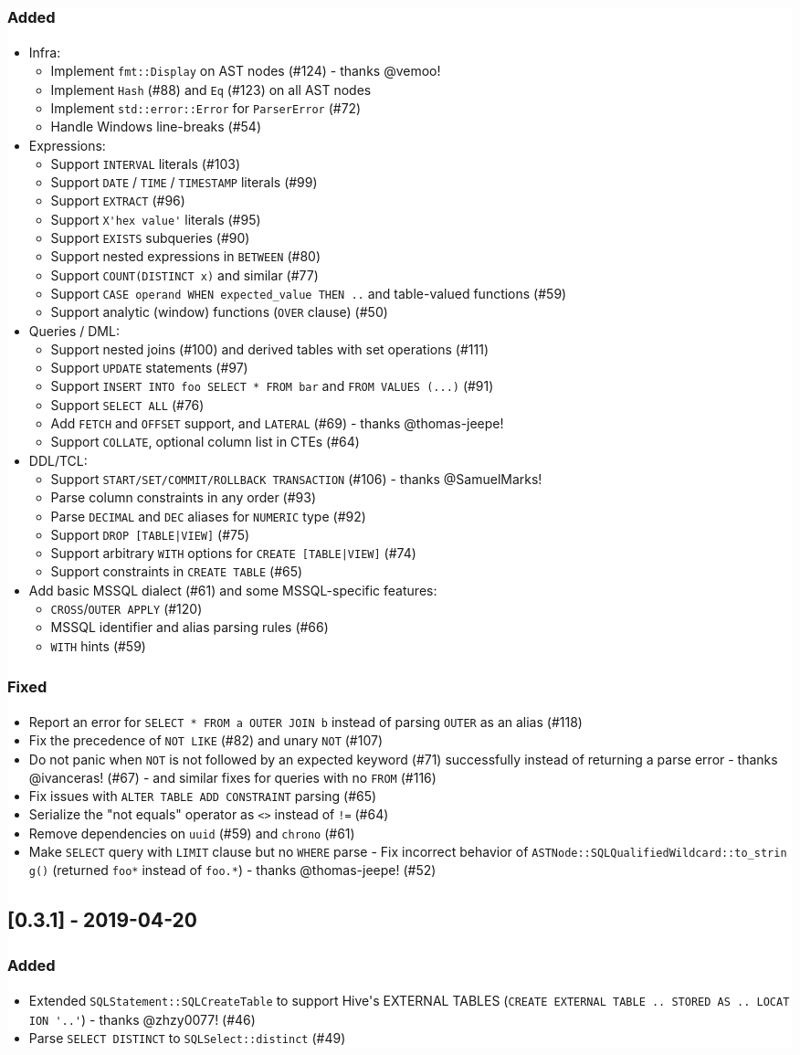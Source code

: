 ### Added
- Infra:
    - Implement `fmt::Display` on AST nodes (#124) - thanks @vemoo!
    - Implement `Hash` (#88) and `Eq` (#123) on all AST nodes
    - Implement `std::error::Error` for `ParserError` (#72)
    - Handle Windows line-breaks (#54)
- Expressions:
    - Support `INTERVAL` literals (#103)
    - Support `DATE` / `TIME` / `TIMESTAMP` literals (#99)
    - Support `EXTRACT` (#96)
    - Support `X'hex value'` literals (#95)
    - Support `EXISTS` subqueries (#90)
    - Support nested expressions in `BETWEEN` (#80)
    - Support `COUNT(DISTINCT x)` and similar (#77)
    - Support `CASE operand WHEN expected_value THEN ..` and table-valued functions (#59)
    - Support analytic (window) functions (`OVER` clause) (#50)
- Queries / DML:
    - Support nested joins (#100) and derived tables with set operations (#111)
    - Support `UPDATE` statements (#97)
    - Support `INSERT INTO foo SELECT * FROM bar` and `FROM VALUES (...)` (#91)
    - Support `SELECT ALL` (#76)
    - Add `FETCH` and `OFFSET` support, and `LATERAL` (#69) - thanks @thomas-jeepe!
    - Support `COLLATE`, optional column list in CTEs (#64)
- DDL/TCL:
    - Support `START/SET/COMMIT/ROLLBACK TRANSACTION` (#106) - thanks @SamuelMarks!
    - Parse column constraints in any order (#93)
    - Parse `DECIMAL` and `DEC` aliases for `NUMERIC` type (#92)
    - Support `DROP [TABLE|VIEW]` (#75)
    - Support arbitrary `WITH` options for `CREATE [TABLE|VIEW]` (#74)
    - Support constraints in `CREATE TABLE` (#65)
- Add basic MSSQL dialect (#61) and some MSSQL-specific features:
    - `CROSS`/`OUTER APPLY` (#120)
    - MSSQL identifier and alias parsing rules (#66)
    - `WITH` hints (#59)

### Fixed
- Report an error for `SELECT * FROM a OUTER JOIN b` instead of parsing `OUTER` as an alias (#118)
- Fix the precedence of `NOT LIKE` (#82) and unary `NOT` (#107)
- Do not panic when `NOT` is not followed by an expected keyword (#71)
successfully instead of returning a parse error - thanks @ivanceras! (#67) - and similar fixes for queries with no `FROM` (#116)
- Fix issues with `ALTER TABLE ADD CONSTRAINT` parsing (#65)
- Serialize the "not equals" operator as `<>` instead of `!=` (#64)
- Remove dependencies on `uuid` (#59) and `chrono` (#61)
- Make `SELECT` query with `LIMIT` clause but no `WHERE` parse - Fix incorrect behavior of `ASTNode::SQLQualifiedWildcard::to_string()` (returned `foo*` instead of `foo.*`) - thanks @thomas-jeepe! (#52)

## [0.3.1] - 2019-04-20
### Added
- Extended `SQLStatement::SQLCreateTable` to support Hive's EXTERNAL TABLES (`CREATE EXTERNAL TABLE .. STORED AS .. LOCATION '..'`) - thanks @zhzy0077! (#46)
- Parse `SELECT DISTINCT` to `SQLSelect::distinct` (#49)

